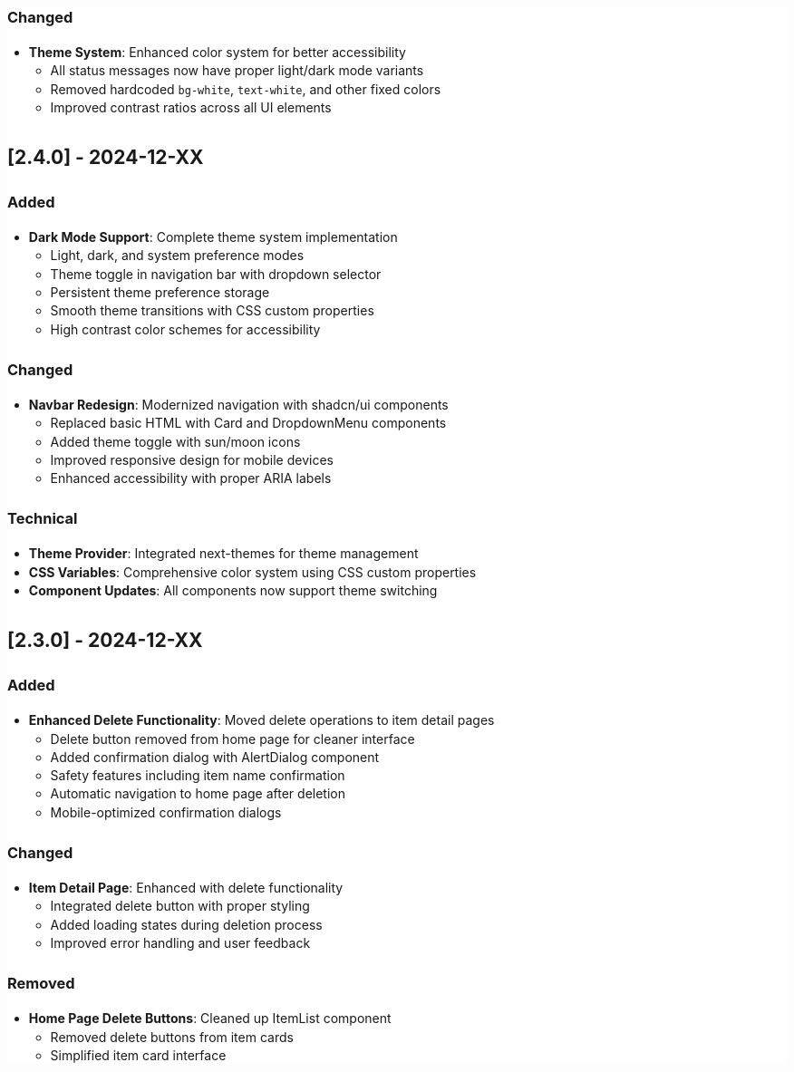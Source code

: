 ### Changed
- **Theme System**: Enhanced color system for better accessibility
  - All status messages now have proper light/dark mode variants
  - Removed hardcoded `bg-white`, `text-white`, and other fixed colors
  - Improved contrast ratios across all UI elements

## [2.4.0] - 2024-12-XX

### Added
- **Dark Mode Support**: Complete theme system implementation
  - Light, dark, and system preference modes
  - Theme toggle in navigation bar with dropdown selector
  - Persistent theme preference storage
  - Smooth theme transitions with CSS custom properties
  - High contrast color schemes for accessibility

### Changed
- **Navbar Redesign**: Modernized navigation with shadcn/ui components
  - Replaced basic HTML with Card and DropdownMenu components
  - Added theme toggle with sun/moon icons
  - Improved responsive design for mobile devices
  - Enhanced accessibility with proper ARIA labels

### Technical
- **Theme Provider**: Integrated next-themes for theme management
- **CSS Variables**: Comprehensive color system using CSS custom properties
- **Component Updates**: All components now support theme switching

## [2.3.0] - 2024-12-XX

### Added
- **Enhanced Delete Functionality**: Moved delete operations to item detail pages
  - Delete button removed from home page for cleaner interface
  - Added confirmation dialog with AlertDialog component
  - Safety features including item name confirmation
  - Automatic navigation to home page after deletion
  - Mobile-optimized confirmation dialogs

### Changed
- **Item Detail Page**: Enhanced with delete functionality
  - Integrated delete button with proper styling
  - Added loading states during deletion process
  - Improved error handling and user feedback

### Removed
- **Home Page Delete Buttons**: Cleaned up ItemList component
  - Removed delete buttons from item cards
  - Simplified item card interface
